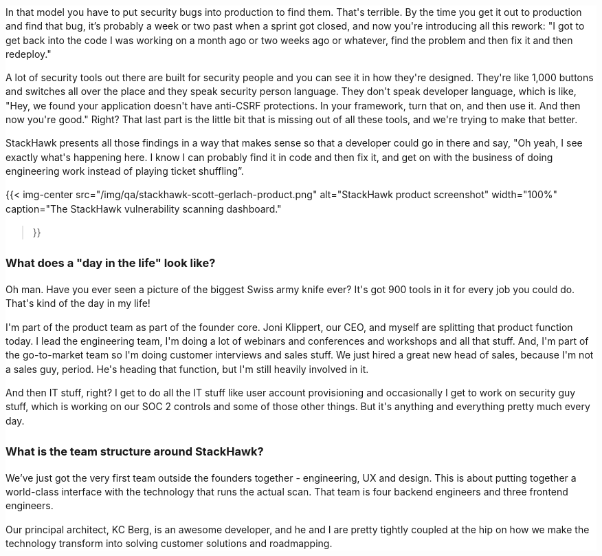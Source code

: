 In that model you have to put security bugs into production to find them.
That's terrible. By the time you get it out to production and find that bug,
it’s probably a week or two past when a sprint got closed, and now you're
introducing all this rework: "I got to get back into the code I was working on
a month ago or two weeks ago or whatever, find the problem and then fix it and
then redeploy."

A lot of security tools out there are built for security people and you can see
it in how they're designed. They're like 1,000 buttons and switches all over
the place and they speak security person language. They don't speak developer
language, which is like, "Hey, we found your application doesn't have anti-CSRF
protections. In your framework, turn that on, and then use it. And then now
you're good." Right? That last part is the little bit that is missing out of
all these tools, and we're trying to make that better.

StackHawk presents all those findings in a way that makes sense so that a
developer could go in there and say, "Oh yeah, I see exactly what's happening
here. I know I can probably find it in code and then fix it, and get on with
the business of doing engineering work instead of playing ticket shuffling”.

{{< img-center
src="/img/qa/stackhawk-scott-gerlach-product.png"
alt="StackHawk product screenshot"
width="100%"
caption="The StackHawk vulnerability scanning dashboard."
>}}

### What does a "day in the life" look like?

Oh man. Have you ever seen a picture of the biggest Swiss army knife ever? It's
got 900 tools in it for every job you could do. That's kind of the day in my
life!

I'm part of the product team as part of the founder core. Joni Klippert, our
CEO, and myself are splitting that product function today. I lead the
engineering team, I'm doing a lot of webinars and conferences and workshops and
all that stuff. And, I'm part of the go-to-market team so I'm doing customer
interviews and sales stuff. We just hired a great new head of sales, because
I'm not a sales guy, period. He's heading that function, but I'm still heavily
involved in it.

And then IT stuff, right? I get to do all the IT stuff like user account
provisioning and occasionally I get to work on security guy stuff, which is
working on our SOC 2 controls and some of those other things. But it's anything
and everything pretty much every day.

### What is the team structure around StackHawk?

We’ve just got the very first team outside the founders together - engineering,
UX and design. This is about putting together a world-class interface with the
technology that runs the actual scan. That team is four backend engineers and
three frontend engineers.

Our principal architect, KC Berg, is an awesome developer, and he and I are
pretty tightly coupled at the hip on how we make the technology transform into
solving customer solutions and roadmapping.
